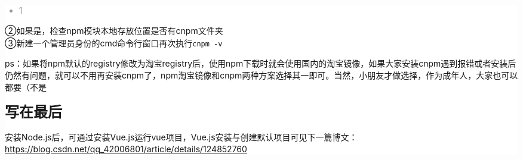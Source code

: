 <div class="hljs-button {2}" data-title="复制"></div></code><ul class="pre-numbering" style=""><li style="color: rgb(153, 153, 153);">1</li></ul></pre> 
<p>②如果是，检查npm模块本地存放位置是否有cnpm文件夹<br> ③新建一个管理员身份的cmd命令行窗口再次执行<code>cnpm -v</code></p> 
<p>ps：如果将npm默认的registry修改为淘宝registry后，使用npm下载时就会使用国内的淘宝镜像，如果大家安装cnpm遇到报错或者安装后仍然有问题，就可以不用再安装cnpm了，npm淘宝镜像和cnpm两种方案选择其一即可。当然，小朋友才做选择，作为成年人，大家也可以都要（不是</p> 
<p><font size="5"><strong>写在最后</strong></font></p> 
<p>安装Node.js后，可通过安装Vue.js运行vue项目，Vue.js安装与创建默认项目可见下一篇博文：<a href="https://blog.csdn.net/qq_42006801/article/details/124852760">https://blog.csdn.net/qq_42006801/article/details/124852760</a></p>
                </div>
